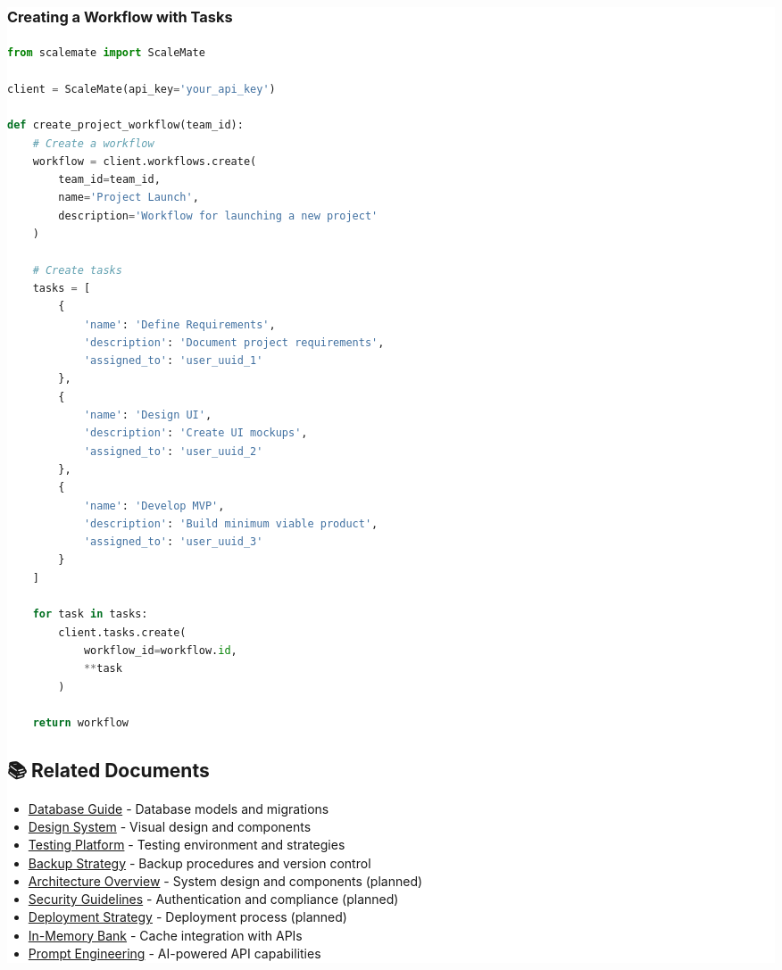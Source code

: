 ### Creating a Workflow with Tasks

```python
from scalemate import ScaleMate

client = ScaleMate(api_key='your_api_key')

def create_project_workflow(team_id):
    # Create a workflow
    workflow = client.workflows.create(
        team_id=team_id,
        name='Project Launch',
        description='Workflow for launching a new project'
    )
    
    # Create tasks
    tasks = [
        {
            'name': 'Define Requirements',
            'description': 'Document project requirements',
            'assigned_to': 'user_uuid_1'
        },
        {
            'name': 'Design UI',
            'description': 'Create UI mockups',
            'assigned_to': 'user_uuid_2'
        },
        {
            'name': 'Develop MVP',
            'description': 'Build minimum viable product',
            'assigned_to': 'user_uuid_3'
        }
    ]
    
    for task in tasks:
        client.tasks.create(
            workflow_id=workflow.id,
            **task
        )
    
    return workflow
```

## 📚 Related Documents

- [Database Guide](./database-guide.md) - Database models and migrations
- [Design System](./design.md) - Visual design and components
- [Testing Platform](./testing.md) - Testing environment and strategies
- [Backup Strategy](./backup-history.md) - Backup procedures and version control
- [Architecture Overview](./architecture.md) - System design and components (planned)
- [Security Guidelines](./security.md) - Authentication and compliance (planned)
- [Deployment Strategy](./deployment.md) - Deployment process (planned)
- [In-Memory Bank](./in-memory-bank.md) - Cache integration with APIs
- [Prompt Engineering](./prompt-engineering.md) - AI-powered API capabilities
